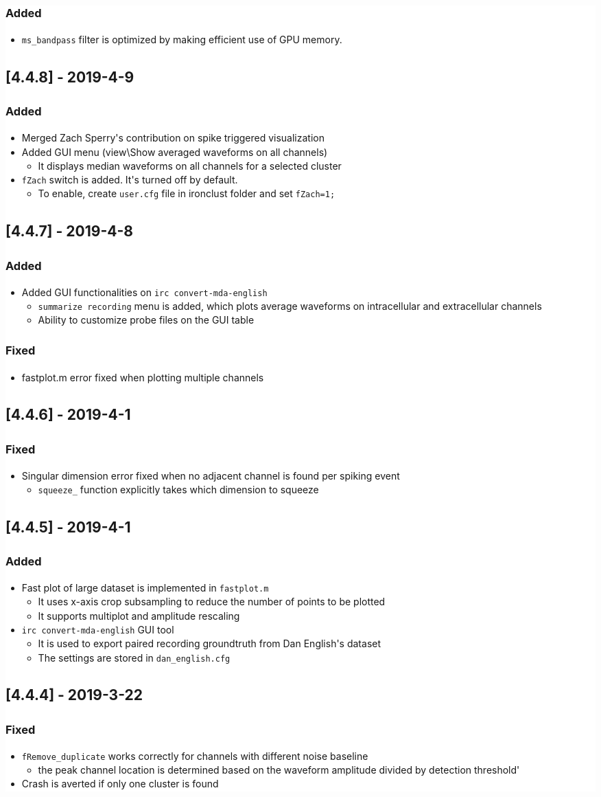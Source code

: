 ### Added
- `ms_bandpass` filter is optimized by making efficient use of GPU memory.


## [4.4.8] - 2019-4-9
### Added
- Merged Zach Sperry's contribution on spike triggered visualization
- Added GUI menu (view\Show averaged waveforms on all channels)
  - It displays median waveforms on all channels for a selected cluster
- `fZach` switch is added. It's turned off by default. 
  - To enable, create `user.cfg` file in ironclust folder and set `fZach=1;`


## [4.4.7] - 2019-4-8
### Added
- Added GUI functionalities on `irc convert-mda-english`
  - `summarize recording` menu is added, which plots average waveforms on 
    intracellular and extracellular channels
  - Ability to customize probe files on the GUI table

### Fixed
- fastplot.m error fixed when plotting multiple channels


## [4.4.6] - 2019-4-1
### Fixed
- Singular dimension error fixed when no adjacent channel is found per spiking event
  - `squeeze_` function explicitly takes which dimension to squeeze


## [4.4.5] - 2019-4-1
### Added
- Fast plot of large dataset is implemented in `fastplot.m`
  - It uses x-axis crop subsampling to reduce the number of points to be plotted
  - It supports multiplot and amplitude rescaling
- `irc convert-mda-english` GUI tool
  - It is used to export paired recording groundtruth from Dan English's dataset
  - The settings are stored in `dan_english.cfg`


## [4.4.4] - 2019-3-22
### Fixed
- `fRemove_duplicate` works correctly for channels with different noise baseline
  - the peak channel location is determined based on the waveform amplitude divided by detection threshold'
- Crash is averted if only one cluster is found
